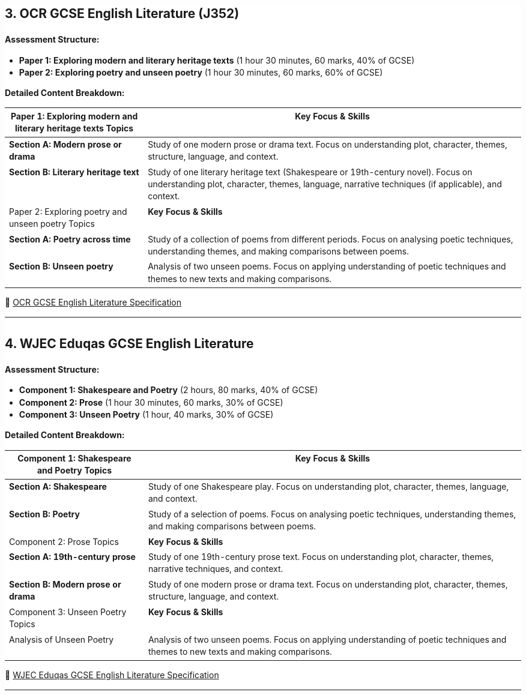 
## 3. OCR GCSE English Literature (J352)

**Assessment Structure:**
- **Paper 1: Exploring modern and literary heritage texts** (1 hour 30 minutes, 60 marks, 40% of GCSE)
- **Paper 2: Exploring poetry and unseen poetry** (1 hour 30 minutes, 60 marks, 60% of GCSE)

**Detailed Content Breakdown:**

| Paper 1: Exploring modern and literary heritage texts Topics | Key Focus & Skills |
|-----------------------------------------------------------|--------------------|
| **Section A: Modern prose or drama** | Study of one modern prose or drama text. Focus on understanding plot, character, themes, structure, language, and context. |
| **Section B: Literary heritage text** | Study of one literary heritage text (Shakespeare or 19th-century novel). Focus on understanding plot, character, themes, language, narrative techniques (if applicable), and context. |
| Paper 2: Exploring poetry and unseen poetry Topics       | **Key Focus & Skills** |
| **Section A: Poetry across time** | Study of a collection of poems from different periods. Focus on analysing poetic techniques, understanding themes, and making comparisons between poems. |
| **Section B: Unseen poetry** | Analysis of two unseen poems. Focus on applying understanding of poetic techniques and themes to new texts and making comparisons. |

🔗 [OCR GCSE English Literature Specification](https://www.ocr.org.uk/qualifications/gcse/english-literature-j352-from-2015/)

---

## 4. WJEC Eduqas GCSE English Literature

**Assessment Structure:**
- **Component 1: Shakespeare and Poetry** (2 hours, 80 marks, 40% of GCSE)
- **Component 2: Prose** (1 hour 30 minutes, 60 marks, 30% of GCSE)
- **Component 3: Unseen Poetry** (1 hour, 40 marks, 30% of GCSE)

**Detailed Content Breakdown:**

| Component 1: Shakespeare and Poetry Topics | Key Focus & Skills |
|-------------------------------------------|--------------------|
| **Section A: Shakespeare** | Study of one Shakespeare play. Focus on understanding plot, character, themes, language, and context. |
| **Section B: Poetry** | Study of a selection of poems. Focus on analysing poetic techniques, understanding themes, and making comparisons between poems. |
| Component 2: Prose Topics                 | **Key Focus & Skills** |
| **Section A: 19th-century prose** | Study of one 19th-century prose text. Focus on understanding plot, character, themes, narrative techniques, and context. |
| **Section B: Modern prose or drama** | Study of one modern prose or drama text. Focus on understanding plot, character, themes, structure, language, and context. |
| Component 3: Unseen Poetry Topics         | **Key Focus & Skills** |
| Analysis of Unseen Poetry             | Analysis of two unseen poems. Focus on applying understanding of poetic techniques and themes to new texts and making comparisons. |

🔗 [WJEC Eduqas GCSE English Literature Specification](https://www.eduqas.co.uk/qualifications/english-literature-gcse/)

---
